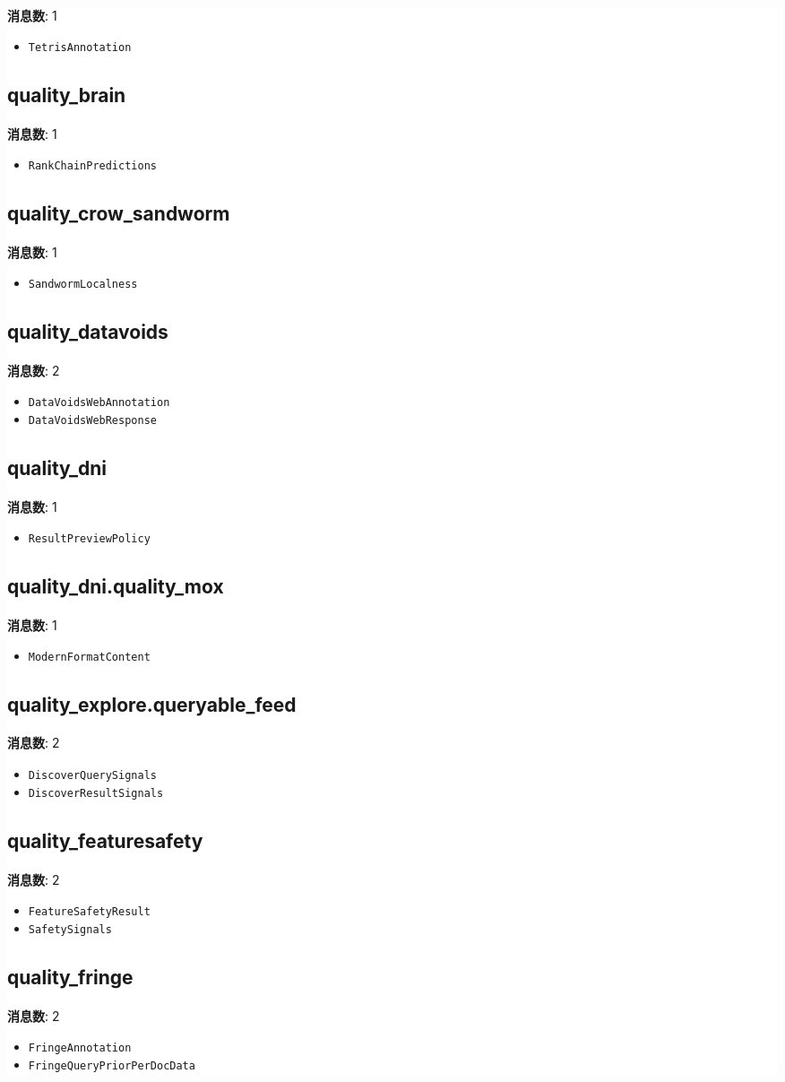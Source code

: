 **消息数**: 1

- `TetrisAnnotation`

## quality_brain

**消息数**: 1

- `RankChainPredictions`

## quality_crow_sandworm

**消息数**: 1

- `SandwormLocalness`

## quality_datavoids

**消息数**: 2

- `DataVoidsWebAnnotation`
- `DataVoidsWebResponse`

## quality_dni

**消息数**: 1

- `ResultPreviewPolicy`

## quality_dni.quality_mox

**消息数**: 1

- `ModernFormatContent`

## quality_explore.queryable_feed

**消息数**: 2

- `DiscoverQuerySignals`
- `DiscoverResultSignals`

## quality_featuresafety

**消息数**: 2

- `FeatureSafetyResult`
- `SafetySignals`

## quality_fringe

**消息数**: 2

- `FringeAnnotation`
- `FringeQueryPriorPerDocData`
